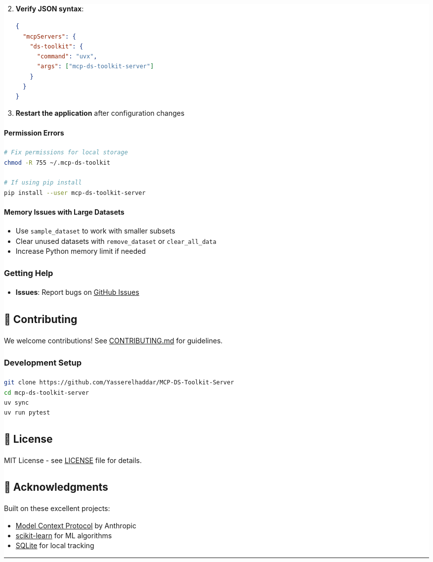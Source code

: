 2. **Verify JSON syntax**:
   ```json
   {
     "mcpServers": {
       "ds-toolkit": {
         "command": "uvx",
         "args": ["mcp-ds-toolkit-server"]
       }
     }
   }
   ```

3. **Restart the application** after configuration changes

#### Permission Errors
```bash
# Fix permissions for local storage
chmod -R 755 ~/.mcp-ds-toolkit

# If using pip install
pip install --user mcp-ds-toolkit-server
```

#### Memory Issues with Large Datasets
- Use `sample_dataset` to work with smaller subsets
- Clear unused datasets with `remove_dataset` or `clear_all_data`
- Increase Python memory limit if needed

### Getting Help
- **Issues**: Report bugs on [GitHub Issues](https://github.com/Yasserelhaddar/MCP-DS-Toolkit-Server/issues)

## 🤝 Contributing

We welcome contributions! See [CONTRIBUTING.md](CONTRIBUTING.md) for guidelines.

### Development Setup
```bash
git clone https://github.com/Yasserelhaddar/MCP-DS-Toolkit-Server
cd mcp-ds-toolkit-server
uv sync
uv run pytest
```

## 📄 License

MIT License - see [LICENSE](LICENSE) file for details.

## 🙏 Acknowledgments

Built on these excellent projects:
- [Model Context Protocol](https://modelcontextprotocol.io/) by Anthropic
- [scikit-learn](https://scikit-learn.org/) for ML algorithms
- [SQLite](https://sqlite.org/) for local tracking

---